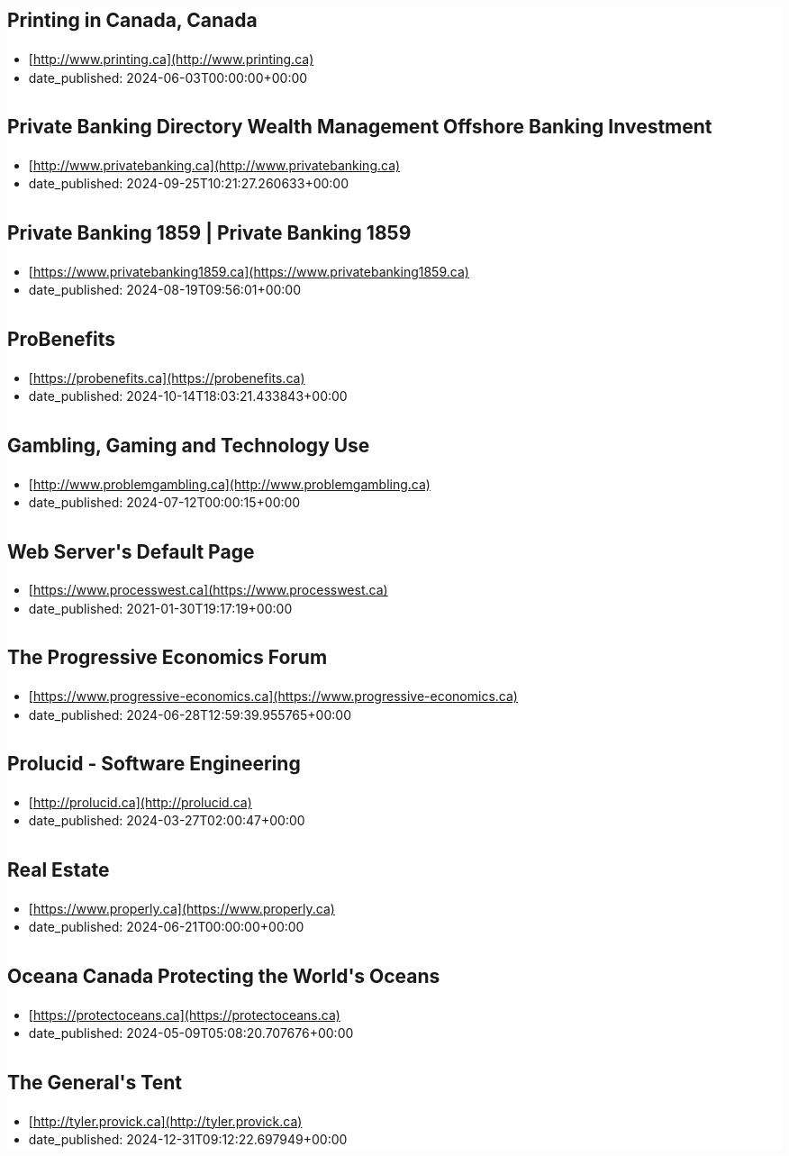  ## Printing in Canada, Canada
 - [http://www.printing.ca](http://www.printing.ca)
 - date_published: 2024-06-03T00:00:00+00:00

 ## Private Banking Directory Wealth Management Offshore Banking Investment
 - [http://www.privatebanking.ca](http://www.privatebanking.ca)
 - date_published: 2024-09-25T10:21:27.260633+00:00

 ## Private Banking 1859 | Private Banking 1859
 - [https://www.privatebanking1859.ca](https://www.privatebanking1859.ca)
 - date_published: 2024-08-19T09:56:01+00:00

 ## ProBenefits
 - [https://probenefits.ca](https://probenefits.ca)
 - date_published: 2024-10-14T18:03:21.433843+00:00

 ## Gambling, Gaming and Technology Use
 - [http://www.problemgambling.ca](http://www.problemgambling.ca)
 - date_published: 2024-07-12T00:00:15+00:00

 ## Web Server's Default Page
 - [https://www.processwest.ca](https://www.processwest.ca)
 - date_published: 2021-01-30T19:17:19+00:00

 ## The Progressive Economics Forum
 - [https://www.progressive-economics.ca](https://www.progressive-economics.ca)
 - date_published: 2024-06-28T12:59:39.955765+00:00

 ## Prolucid - Software Engineering
 - [http://prolucid.ca](http://prolucid.ca)
 - date_published: 2024-03-27T02:00:47+00:00

 ## Real Estate
 - [https://www.properly.ca](https://www.properly.ca)
 - date_published: 2024-06-21T00:00:00+00:00

 ## Oceana Canada Protecting the World's Oceans
 - [https://protectoceans.ca](https://protectoceans.ca)
 - date_published: 2024-05-09T05:08:20.707676+00:00

 ## The General's Tent
 - [http://tyler.provick.ca](http://tyler.provick.ca)
 - date_published: 2024-12-31T09:12:22.697949+00:00

